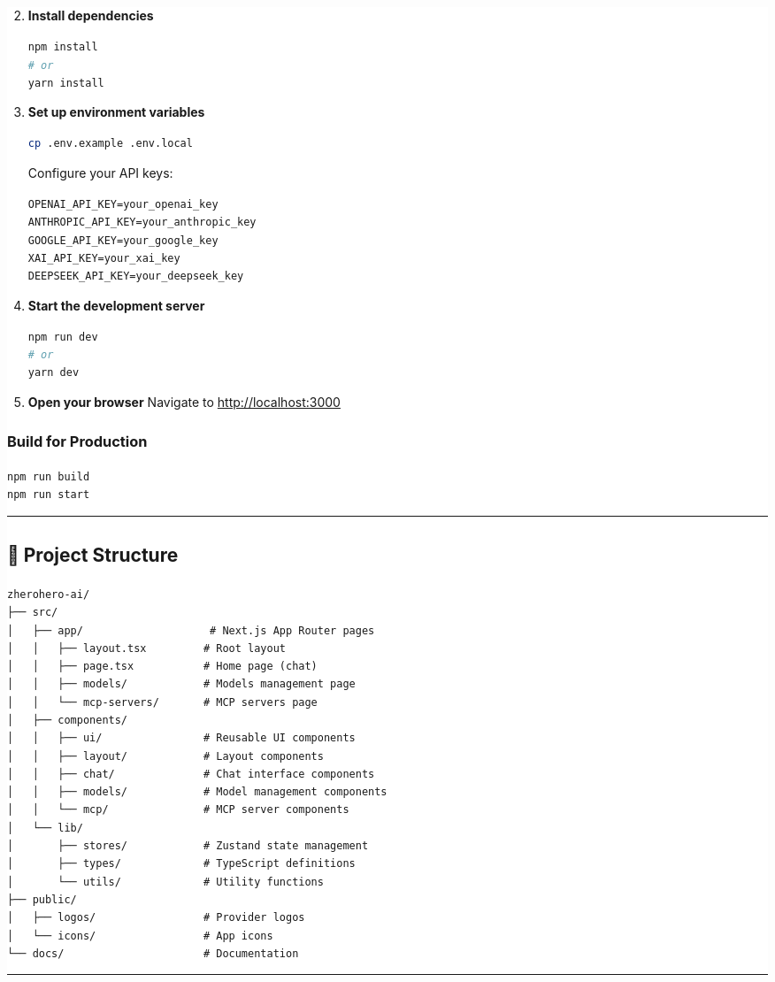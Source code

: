 2. **Install dependencies**

   ```bash
   npm install
   # or
   yarn install
   ```

3. **Set up environment variables**

   ```bash
   cp .env.example .env.local
   ```

   Configure your API keys:

   ```env
   OPENAI_API_KEY=your_openai_key
   ANTHROPIC_API_KEY=your_anthropic_key
   GOOGLE_API_KEY=your_google_key
   XAI_API_KEY=your_xai_key
   DEEPSEEK_API_KEY=your_deepseek_key
   ```

4. **Start the development server**

   ```bash
   npm run dev
   # or
   yarn dev
   ```

5. **Open your browser**
   Navigate to [http://localhost:3000](http://localhost:3000)

### Build for Production

```bash
npm run build
npm run start
```

---

## 📁 Project Structure

```
zherohero-ai/
├── src/
│   ├── app/                    # Next.js App Router pages
│   │   ├── layout.tsx         # Root layout
│   │   ├── page.tsx           # Home page (chat)
│   │   ├── models/            # Models management page
│   │   └── mcp-servers/       # MCP servers page
│   ├── components/
│   │   ├── ui/                # Reusable UI components
│   │   ├── layout/            # Layout components
│   │   ├── chat/              # Chat interface components
│   │   ├── models/            # Model management components
│   │   └── mcp/               # MCP server components
│   └── lib/
│       ├── stores/            # Zustand state management
│       ├── types/             # TypeScript definitions
│       └── utils/             # Utility functions
├── public/
│   ├── logos/                 # Provider logos
│   └── icons/                 # App icons
└── docs/                      # Documentation
```

---